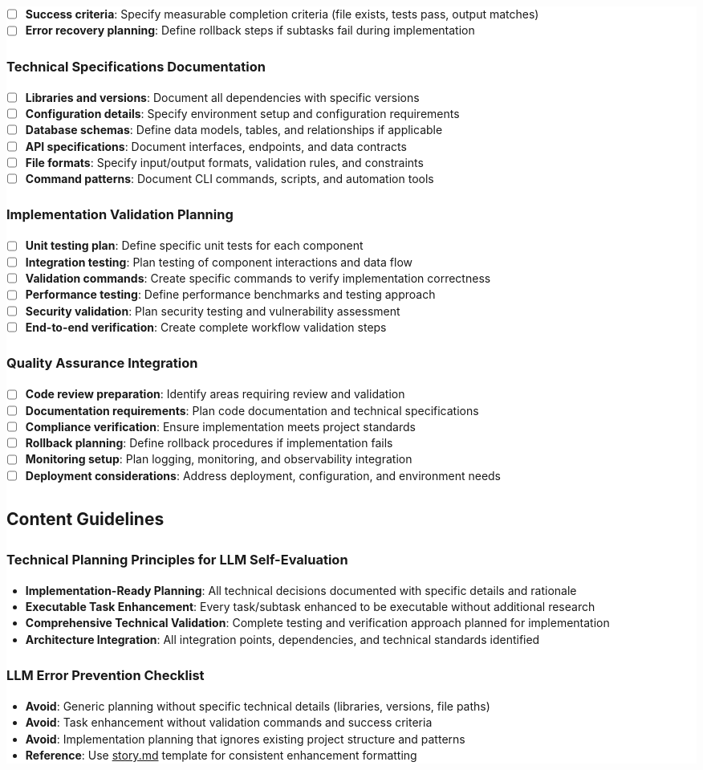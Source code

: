 - [ ] **Success criteria**: Specify measurable completion criteria (file exists, tests pass, output matches)
- [ ] **Error recovery planning**: Define rollback steps if subtasks fail during implementation

### Technical Specifications Documentation

- [ ] **Libraries and versions**: Document all dependencies with specific versions
- [ ] **Configuration details**: Specify environment setup and configuration requirements
- [ ] **Database schemas**: Define data models, tables, and relationships if applicable
- [ ] **API specifications**: Document interfaces, endpoints, and data contracts
- [ ] **File formats**: Specify input/output formats, validation rules, and constraints
- [ ] **Command patterns**: Document CLI commands, scripts, and automation tools

### Implementation Validation Planning

- [ ] **Unit testing plan**: Define specific unit tests for each component
- [ ] **Integration testing**: Plan testing of component interactions and data flow
- [ ] **Validation commands**: Create specific commands to verify implementation correctness
- [ ] **Performance testing**: Define performance benchmarks and testing approach
- [ ] **Security validation**: Plan security testing and vulnerability assessment
- [ ] **End-to-end verification**: Create complete workflow validation steps

### Quality Assurance Integration

- [ ] **Code review preparation**: Identify areas requiring review and validation
- [ ] **Documentation requirements**: Plan code documentation and technical specifications
- [ ] **Compliance verification**: Ensure implementation meets project standards
- [ ] **Rollback planning**: Define rollback procedures if implementation fails
- [ ] **Monitoring setup**: Plan logging, monitoring, and observability integration
- [ ] **Deployment considerations**: Address deployment, configuration, and environment needs

## Content Guidelines

### Technical Planning Principles for LLM Self-Evaluation

- **Implementation-Ready Planning**: All technical decisions documented with specific details and rationale
- **Executable Task Enhancement**: Every task/subtask enhanced to be executable without additional research
- **Comprehensive Technical Validation**: Complete testing and verification approach planned for implementation
- **Architecture Integration**: All integration points, dependencies, and technical standards identified

### LLM Error Prevention Checklist

- **Avoid**: Generic planning without specific technical details (libraries, versions, file paths)
- **Avoid**: Task enhancement without validation commands and success criteria
- **Avoid**: Implementation planning that ignores existing project structure and patterns
- **Reference**: Use [story.md](./.krci-ai/templates/story.md) template for consistent enhancement formatting
